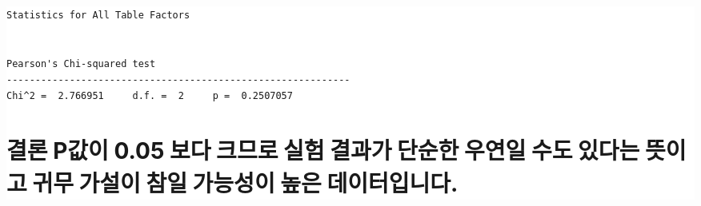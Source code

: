 
    Statistics for All Table Factors


    Pearson's Chi-squared test
    ------------------------------------------------------------
    Chi^2 =  2.766951     d.f. =  2     p =  0.2507057





# 결론 P값이 0.05 보다 크므로 실험 결과가 단순한 우연일 수도 있다는 뜻이고 귀무 가설이 참일 가능성이 높은 데이터입니다.

